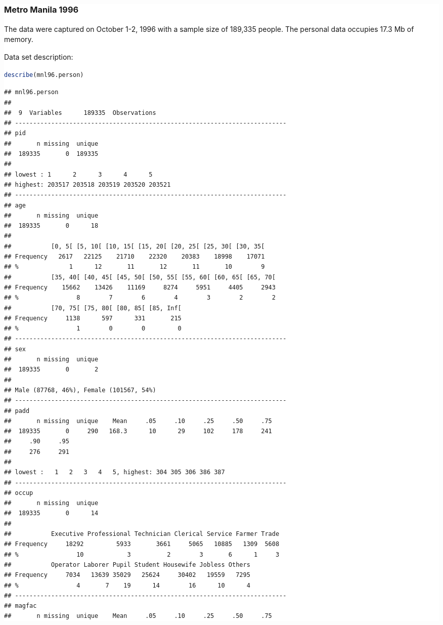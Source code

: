 ### Metro Manila 1996



The data were captured on October 1-2, 1996 with a sample size of 189,335 people.  The personal data occupies 17.3 Mb of memory.

Data set description:


```r
describe(mnl96.person)
```

```
## mnl96.person 
## 
##  9  Variables      189335  Observations
## ---------------------------------------------------------------------------
## pid 
##       n missing  unique 
##  189335       0  189335 
## 
## lowest : 1      2      3      4      5     
## highest: 203517 203518 203519 203520 203521 
## ---------------------------------------------------------------------------
## age 
##       n missing  unique 
##  189335       0      18 
## 
##           [0, 5[ [5, 10[ [10, 15[ [15, 20[ [20, 25[ [25, 30[ [30, 35[
## Frequency   2617   22125    21710    22320    20383    18998    17071
## %              1      12       11       12       11       10        9
##           [35, 40[ [40, 45[ [45, 50[ [50, 55[ [55, 60[ [60, 65[ [65, 70[
## Frequency    15662    13426    11169     8274     5951     4405     2943
## %                8        7        6        4        3        2        2
##           [70, 75[ [75, 80[ [80, 85[ [85, Inf[
## Frequency     1138      597      331       215
## %                1        0        0         0
## ---------------------------------------------------------------------------
## sex 
##       n missing  unique 
##  189335       0       2 
## 
## Male (87768, 46%), Female (101567, 54%) 
## ---------------------------------------------------------------------------
## padd 
##       n missing  unique    Mean     .05     .10     .25     .50     .75 
##  189335       0     290   168.3      10      29     102     178     241 
##     .90     .95 
##     276     291 
## 
## lowest :   1   2   3   4   5, highest: 304 305 306 386 387 
## ---------------------------------------------------------------------------
## occup 
##       n missing  unique 
##  189335       0      14 
## 
##           Executive Professional Technician Clerical Service Farmer Trade
## Frequency     18292         5933       3661     5065   10885   1309  5608
## %                10            3          2        3       6      1     3
##           Operator Laborer Pupil Student Housewife Jobless Others
## Frequency     7034   13639 35029   25624     30402   19559   7295
## %                4       7    19      14        16      10      4
## ---------------------------------------------------------------------------
## magfac 
##       n missing  unique    Mean     .05     .10     .25     .50     .75 
```